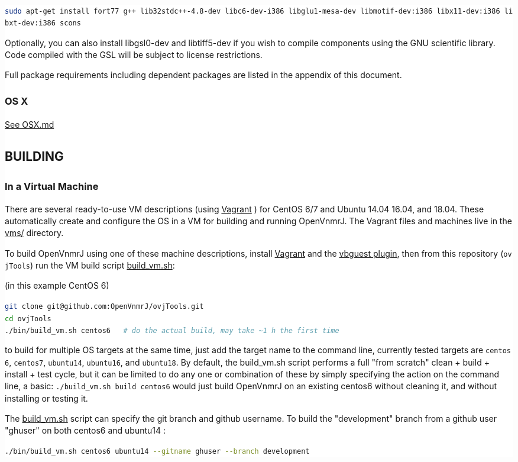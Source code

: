 ```sh
sudo apt-get install fort77 g++ lib32stdc++-4.8-dev libc6-dev-i386 libglu1-mesa-dev libmotif-dev:i386 libx11-dev:i386 libxt-dev:i386 scons
```

Optionally, you can also install libgsl0-dev and libtiff5-dev if you wish to compile 
components using the GNU scientific library.  Code compiled with the GSL will be subject
to license restrictions.  

Full package requirements including dependent packages are listed in the appendix of
this document.  

### OS X

[See OSX.md](OSX.md)

## BUILDING

### In a Virtual Machine

There are several ready-to-use VM descriptions (using
[Vagrant](https://www.vagrantup.com/) ) for CentOS 6/7 and Ubuntu
14.04 16.04, and 18.04.  These automatically create and configure the
OS in a VM for building and running OpenVnmrJ.  The Vagrant files and
machines live in the [vms/](vms/) directory.

To build OpenVnmrJ using one of these machine descriptions, install
[Vagrant](https://www.vagrantup.com/) and the [vbguest
plugin](https://github.com/dotless-de/vagrant-vbguest), then from this
repository (`ovjTools`) run the VM build script
[build_vm.sh](bin/build_vm.sh):

(in this example CentOS 6)

```sh
git clone git@github.com:OpenVnmrJ/ovjTools.git
cd ovjTools
./bin/build_vm.sh centos6   # do the actual build, may take ~1 h the first time
```

to build for multiple OS targets at the same time, just add the target
name to the command line, currently tested targets are `centos6`,
`centos7`, `ubuntu14`, `ubuntu16`, and `ubuntu18`.  By default, the
build_vm.sh script performs a full "from scratch" clean + build +
install + test cycle, but it can be limited to do any one or
combination of these by simply specifying the action on the command
line, a basic: `./build_vm.sh build centos6` would just build
OpenVnmrJ on an existing centos6 without cleaning it, and without
installing or testing it.

The [build_vm.sh](bin/build_vm.sh) script can specify the git branch
and github username.  To build the "development" branch from a github
user "ghuser" on both centos6 and ubuntu14 :

```sh
./bin/build_vm.sh centos6 ubuntu14 --gitname ghuser --branch development 
```
